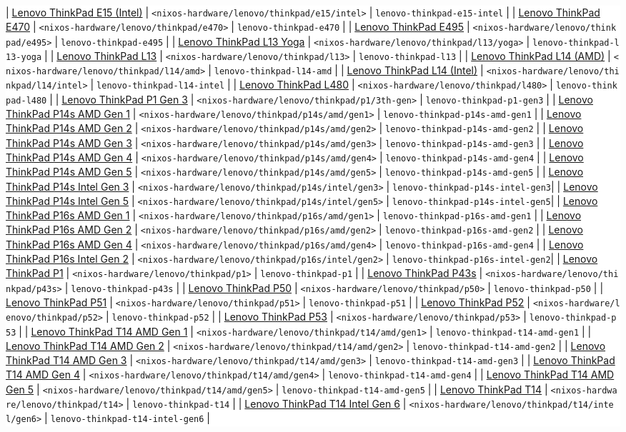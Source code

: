 | [Lenovo ThinkPad E15 (Intel)](lenovo/thinkpad/e15/intel)                          | `<nixos-hardware/lenovo/thinkpad/e15/intel>`            | `lenovo-thinkpad-e15-intel`       |
| [Lenovo ThinkPad E470](lenovo/thinkpad/e470)                                      | `<nixos-hardware/lenovo/thinkpad/e470>`                 | `lenovo-thinkpad-e470`            |
| [Lenovo ThinkPad E495](lenovo/thinkpad/e495)                                      | `<nixos-hardware/lenovo/thinkpad/e495>`                 | `lenovo-thinkpad-e495`            |
| [Lenovo ThinkPad L13 Yoga](lenovo/thinkpad/l13/yoga)                              | `<nixos-hardware/lenovo/thinkpad/l13/yoga>`             | `lenovo-thinkpad-l13-yoga`        |
| [Lenovo ThinkPad L13](lenovo/thinkpad/l13)                                        | `<nixos-hardware/lenovo/thinkpad/l13>`                  | `lenovo-thinkpad-l13`             |
| [Lenovo ThinkPad L14 (AMD)](lenovo/thinkpad/l14/amd)                              | `<nixos-hardware/lenovo/thinkpad/l14/amd>`              | `lenovo-thinkpad-l14-amd`         |
| [Lenovo ThinkPad L14 (Intel)](lenovo/thinkpad/l14/intel)                          | `<nixos-hardware/lenovo/thinkpad/l14/intel>`            | `lenovo-thinkpad-l14-intel`       |
| [Lenovo ThinkPad L480](lenovo/thinkpad/l480)                                      | `<nixos-hardware/lenovo/thinkpad/l480>`                 | `lenovo-thinkpad-l480`            |
| [Lenovo ThinkPad P1 Gen 3](lenovo/thinkpad/p1/3th-gen)                            | `<nixos-hardware/lenovo/thinkpad/p1/3th-gen>`           | `lenovo-thinkpad-p1-gen3`     |
| [Lenovo ThinkPad P14s AMD Gen 1](lenovo/thinkpad/p14s/amd/gen1)                   | `<nixos-hardware/lenovo/thinkpad/p14s/amd/gen1>`        | `lenovo-thinkpad-p14s-amd-gen1`  |
| [Lenovo ThinkPad P14s AMD Gen 2](lenovo/thinkpad/p14s/amd/gen2)                   | `<nixos-hardware/lenovo/thinkpad/p14s/amd/gen2>`        | `lenovo-thinkpad-p14s-amd-gen2`  |
| [Lenovo ThinkPad P14s AMD Gen 3](lenovo/thinkpad/p14s/amd/gen3)                   | `<nixos-hardware/lenovo/thinkpad/p14s/amd/gen3>`        | `lenovo-thinkpad-p14s-amd-gen3`  |
| [Lenovo ThinkPad P14s AMD Gen 4](lenovo/thinkpad/p14s/amd/gen4)                   | `<nixos-hardware/lenovo/thinkpad/p14s/amd/gen4>`        | `lenovo-thinkpad-p14s-amd-gen4`  |
| [Lenovo ThinkPad P14s AMD Gen 5](lenovo/thinkpad/p14s/amd/gen5)                   | `<nixos-hardware/lenovo/thinkpad/p14s/amd/gen5>`        | `lenovo-thinkpad-p14s-amd-gen5`  |
| [Lenovo ThinkPad P14s Intel Gen 3](lenovo/thinkpad/p14s/intel/gen3)               | `<nixos-hardware/lenovo/thinkpad/p14s/intel/gen3>`      | `lenovo-thinkpad-p14s-intel-gen3`|
| [Lenovo ThinkPad P14s Intel Gen 5](lenovo/thinkpad/p14s/intel/gen5)               | `<nixos-hardware/lenovo/thinkpad/p14s/intel/gen5>`      | `lenovo-thinkpad-p14s-intel-gen5`|
| [Lenovo ThinkPad P16s AMD Gen 1](lenovo/thinkpad/p16s/amd/gen1)                   | `<nixos-hardware/lenovo/thinkpad/p16s/amd/gen1>`        | `lenovo-thinkpad-p16s-amd-gen1`  |
| [Lenovo ThinkPad P16s AMD Gen 2](lenovo/thinkpad/p16s/amd/gen2)                   | `<nixos-hardware/lenovo/thinkpad/p16s/amd/gen2>`        | `lenovo-thinkpad-p16s-amd-gen2`  |
| [Lenovo ThinkPad P16s AMD Gen 4](lenovo/thinkpad/p16s/amd/gen4)                   | `<nixos-hardware/lenovo/thinkpad/p16s/amd/gen4>`        | `lenovo-thinkpad-p16s-amd-gen4`  |
| [Lenovo ThinkPad P16s Intel Gen 2](lenovo/thinkpad/p16s/intel/gen2)               | `<nixos-hardware/lenovo/thinkpad/p16s/intel/gen2>`      | `lenovo-thinkpad-p16s-intel-gen2`|
| [Lenovo ThinkPad P1](lenovo/thinkpad/p1)                                          | `<nixos-hardware/lenovo/thinkpad/p1>`                   | `lenovo-thinkpad-p1`              |
| [Lenovo ThinkPad P43s](lenovo/thinkpad/p43s)                                      | `<nixos-hardware/lenovo/thinkpad/p43s>`                 | `lenovo-thinkpad-p43s`            |
| [Lenovo ThinkPad P50](lenovo/thinkpad/p50)                                        | `<nixos-hardware/lenovo/thinkpad/p50>`                  | `lenovo-thinkpad-p50`              |
| [Lenovo ThinkPad P51](lenovo/thinkpad/p51)                                        | `<nixos-hardware/lenovo/thinkpad/p51>`                  | `lenovo-thinkpad-p51`              |
| [Lenovo ThinkPad P52](lenovo/thinkpad/p52)                                        | `<nixos-hardware/lenovo/thinkpad/p52>`                  | `lenovo-thinkpad-p52`              |
| [Lenovo ThinkPad P53](lenovo/thinkpad/p53)                                        | `<nixos-hardware/lenovo/thinkpad/p53>`                  | `lenovo-thinkpad-p53`              |
| [Lenovo ThinkPad T14 AMD Gen 1](lenovo/thinkpad/t14/amd/gen1)                     | `<nixos-hardware/lenovo/thinkpad/t14/amd/gen1>`         | `lenovo-thinkpad-t14-amd-gen1`    |
| [Lenovo ThinkPad T14 AMD Gen 2](lenovo/thinkpad/t14/amd/gen2)                     | `<nixos-hardware/lenovo/thinkpad/t14/amd/gen2>`         | `lenovo-thinkpad-t14-amd-gen2`    |
| [Lenovo ThinkPad T14 AMD Gen 3](lenovo/thinkpad/t14/amd/gen3)                     | `<nixos-hardware/lenovo/thinkpad/t14/amd/gen3>`         | `lenovo-thinkpad-t14-amd-gen3`    |
| [Lenovo ThinkPad T14 AMD Gen 4](lenovo/thinkpad/t14/amd/gen4)                     | `<nixos-hardware/lenovo/thinkpad/t14/amd/gen4>`         | `lenovo-thinkpad-t14-amd-gen4`    |
| [Lenovo ThinkPad T14 AMD Gen 5](lenovo/thinkpad/t14/amd/gen5)                     | `<nixos-hardware/lenovo/thinkpad/t14/amd/gen5>`         | `lenovo-thinkpad-t14-amd-gen5`    |
| [Lenovo ThinkPad T14](lenovo/thinkpad/t14)                                        | `<nixos-hardware/lenovo/thinkpad/t14>`                  | `lenovo-thinkpad-t14`              |
| [Lenovo ThinkPad T14 Intel Gen 6](lenovo/thinkpad/t14/intel/gen6)                | `<nixos-hardware/lenovo/thinkpad/t14/intel/gen6>`       | `lenovo-thinkpad-t14-intel-gen6`   |